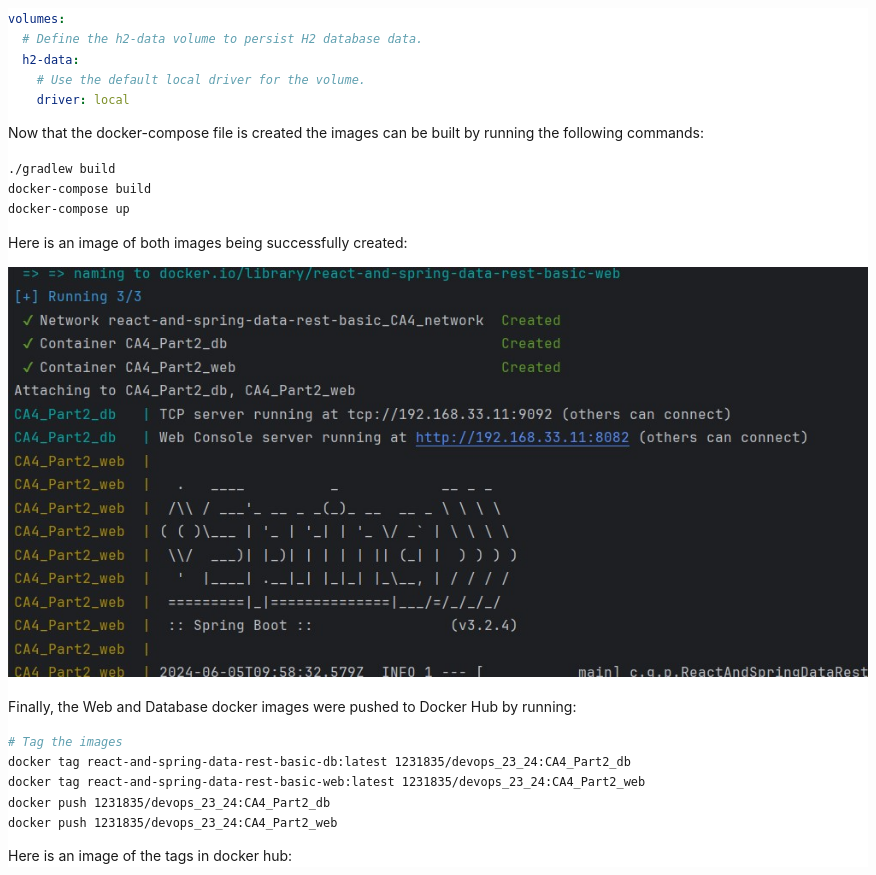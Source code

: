 ```yaml
volumes:
  # Define the h2-data volume to persist H2 database data.
  h2-data:
    # Use the default local driver for the volume.
    driver: local
```

Now that the docker-compose file is created the images can be built by running the following commands:

```bash
./gradlew build
docker-compose build
docker-compose up
```
Here is an image of both images being successfully created:

![Creation of both images](DEVOPS_Ca4Part2_1.jpg)

Finally, the Web and Database docker images were pushed to Docker Hub by running:

```bash
# Tag the images
docker tag react-and-spring-data-rest-basic-db:latest 1231835/devops_23_24:CA4_Part2_db
docker tag react-and-spring-data-rest-basic-web:latest 1231835/devops_23_24:CA4_Part2_web
docker push 1231835/devops_23_24:CA4_Part2_db
docker push 1231835/devops_23_24:CA4_Part2_web
```

Here is an image of the tags in docker hub:
